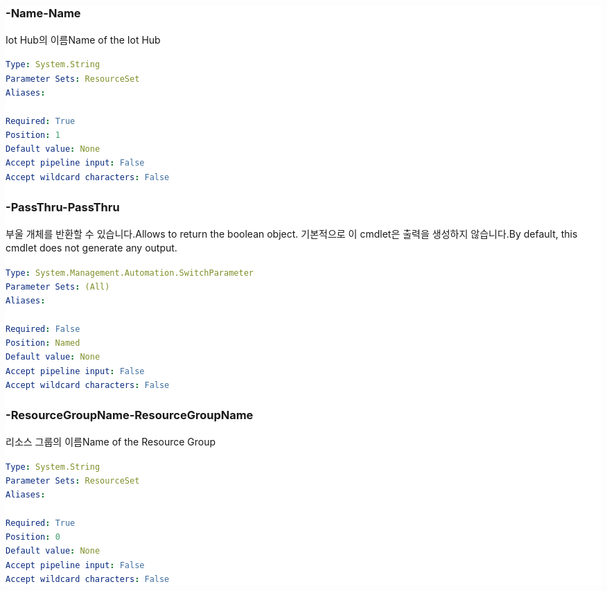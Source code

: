 ### <span data-ttu-id="5c5bb-123">-Name</span><span class="sxs-lookup"><span data-stu-id="5c5bb-123">-Name</span></span>
<span data-ttu-id="5c5bb-124">Iot Hub의 이름</span><span class="sxs-lookup"><span data-stu-id="5c5bb-124">Name of the Iot Hub</span></span>

```yaml
Type: System.String
Parameter Sets: ResourceSet
Aliases:

Required: True
Position: 1
Default value: None
Accept pipeline input: False
Accept wildcard characters: False
```

### <span data-ttu-id="5c5bb-125">-PassThru</span><span class="sxs-lookup"><span data-stu-id="5c5bb-125">-PassThru</span></span>
<span data-ttu-id="5c5bb-126">부울 개체를 반환할 수 있습니다.</span><span class="sxs-lookup"><span data-stu-id="5c5bb-126">Allows to return the boolean object.</span></span> <span data-ttu-id="5c5bb-127">기본적으로 이 cmdlet은 출력을 생성하지 않습니다.</span><span class="sxs-lookup"><span data-stu-id="5c5bb-127">By default, this cmdlet does not generate any output.</span></span>

```yaml
Type: System.Management.Automation.SwitchParameter
Parameter Sets: (All)
Aliases:

Required: False
Position: Named
Default value: None
Accept pipeline input: False
Accept wildcard characters: False
```

### <span data-ttu-id="5c5bb-128">-ResourceGroupName</span><span class="sxs-lookup"><span data-stu-id="5c5bb-128">-ResourceGroupName</span></span>
<span data-ttu-id="5c5bb-129">리소스 그룹의 이름</span><span class="sxs-lookup"><span data-stu-id="5c5bb-129">Name of the Resource Group</span></span>

```yaml
Type: System.String
Parameter Sets: ResourceSet
Aliases:

Required: True
Position: 0
Default value: None
Accept pipeline input: False
Accept wildcard characters: False
```
